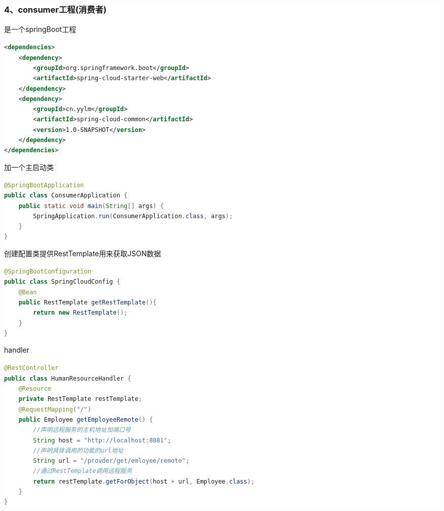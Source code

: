 ### 4、consumer工程(消费者)

是一个springBoot工程

```xml
<dependencies>
    <dependency>
        <groupId>org.springframework.boot</groupId>
        <artifactId>spring-cloud-starter-web</artifactId>
    </dependency>
    <dependency>
        <groupId>cn.yylm</groupId>
        <artifactId>spring-cloud-common</artifactId>
        <version>1.0-SNAPSHOT</version>
    </dependency>
</dependencies>
```

加一个主启动类

```Java
@SpringBootApplication
public class ConsumerApplication {
    public static void main(String[] args) {
        SpringApplication.run(ConsumerApplication.class, args);
    }
}
```

创建配置类提供RestTemplate用来获取JSON数据

```Java
@SpringBootConfiguration
public class SpringCloudConfig {
    @Bean
    public RestTemplate getRestTemplate(){
        return new RestTemplate();
    }
}
```

handler

```Java
@RestController
public class HumanResourceHandler {
    @Resource
    private RestTemplate restTemplate;
    @RequestMapping("/")
    public Employee getEmployeeRemote() {
        //声明远程服务的主机地址加端口号
        String host = "http://localhost:8081";
        //声明具体调用的功能的url地址
        String url = "/provder/get/emloyee/remote";
        //通过RestTemplate调用远程服务
        return restTemplate.getForObject(host + url, Employee.class);
    }
}
```
